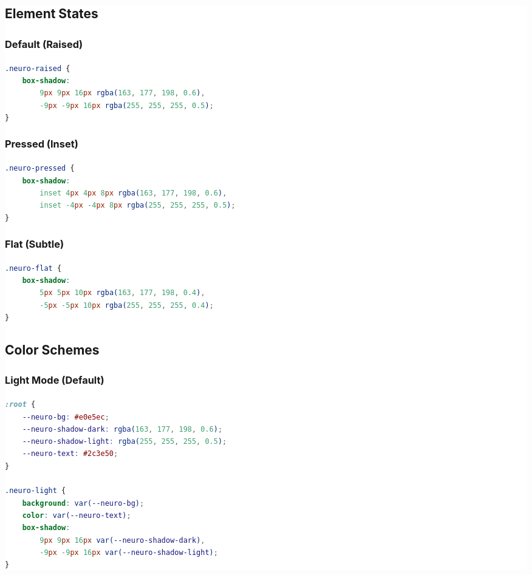 ## Element States

### Default (Raised)

```css
.neuro-raised {
    box-shadow:
        9px 9px 16px rgba(163, 177, 198, 0.6),
        -9px -9px 16px rgba(255, 255, 255, 0.5);
}
```

### Pressed (Inset)

```css
.neuro-pressed {
    box-shadow:
        inset 4px 4px 8px rgba(163, 177, 198, 0.6),
        inset -4px -4px 8px rgba(255, 255, 255, 0.5);
}
```

### Flat (Subtle)

```css
.neuro-flat {
    box-shadow:
        5px 5px 10px rgba(163, 177, 198, 0.4),
        -5px -5px 10px rgba(255, 255, 255, 0.4);
}
```

## Color Schemes

### Light Mode (Default)

```css
:root {
    --neuro-bg: #e0e5ec;
    --neuro-shadow-dark: rgba(163, 177, 198, 0.6);
    --neuro-shadow-light: rgba(255, 255, 255, 0.5);
    --neuro-text: #2c3e50;
}

.neuro-light {
    background: var(--neuro-bg);
    color: var(--neuro-text);
    box-shadow:
        9px 9px 16px var(--neuro-shadow-dark),
        -9px -9px 16px var(--neuro-shadow-light);
}
```
